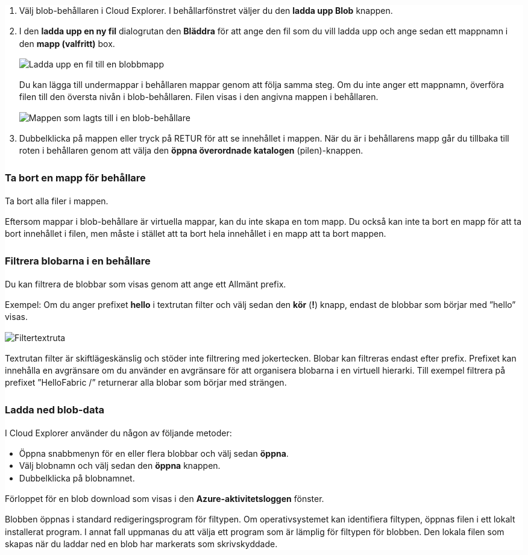 1. Välj blob-behållaren i Cloud Explorer. I behållarfönstret väljer du den **ladda upp Blob** knappen.

1. I den **ladda upp en ny fil** dialogrutan den **Bläddra** för att ange den fil som du vill ladda upp och ange sedan ett mappnamn i den **mapp (valfritt)** box.

   ![Ladda upp en fil till en blobbmapp](./media/vs-azure-tools-storage-resources-server-explorer-browse-manage/IC766037.png)

   Du kan lägga till undermappar i behållaren mappar genom att följa samma steg. Om du inte anger ett mappnamn, överföra filen till den översta nivån i blob-behållaren. Filen visas i den angivna mappen i behållaren.

   ![Mappen som lagts till i en blob-behållare](./media/vs-azure-tools-storage-resources-server-explorer-browse-manage/IC766038.png)

1. Dubbelklicka på mappen eller tryck på RETUR för att se innehållet i mappen. När du är i behållarens mapp går du tillbaka till roten i behållaren genom att välja den **öppna överordnade katalogen** (pilen)-knappen.

### <a name="to-delete-a-container-folder"></a>Ta bort en mapp för behållare

Ta bort alla filer i mappen.

Eftersom mappar i blob-behållare är virtuella mappar, kan du inte skapa en tom mapp. Du också kan inte ta bort en mapp för att ta bort innehållet i filen, men måste i stället att ta bort hela innehållet i en mapp att ta bort mappen.

### <a name="to-filter-blobs-in-a-container"></a>Filtrera blobarna i en behållare

Du kan filtrera de blobbar som visas genom att ange ett Allmänt prefix.

Exempel: Om du anger prefixet **hello** i textrutan filter och välj sedan den **kör** (**!**) knapp, endast de blobbar som börjar med ”hello” visas.

![Filtertextruta](./media/vs-azure-tools-storage-resources-server-explorer-browse-manage/IC519076.png)

Textrutan filter är skiftlägeskänslig och stöder inte filtrering med jokertecken. Blobar kan filtreras endast efter prefix. Prefixet kan innehålla en avgränsare om du använder en avgränsare för att organisera blobarna i en virtuell hierarki. Till exempel filtrera på prefixet ”HelloFabric /” returnerar alla blobar som börjar med strängen.

### <a name="to-download-blob-data"></a>Ladda ned blob-data

I Cloud Explorer använder du någon av följande metoder:

* Öppna snabbmenyn för en eller flera blobbar och välj sedan **öppna**.
* Välj blobnamn och välj sedan den **öppna** knappen.
* Dubbelklicka på blobnamnet.

Förloppet för en blob download som visas i den **Azure-aktivitetsloggen** fönster.

Blobben öppnas i standard redigeringsprogram för filtypen. Om operativsystemet kan identifiera filtypen, öppnas filen i ett lokalt installerat program. I annat fall uppmanas du att välja ett program som är lämplig för filtypen för blobben. Den lokala filen som skapas när du laddar ned en blob har markerats som skrivskyddade.
